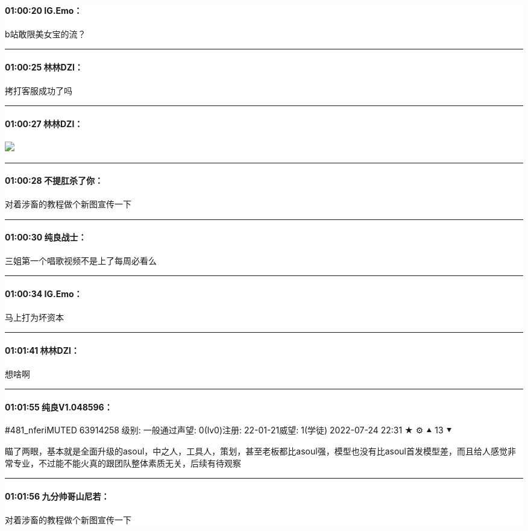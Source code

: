 #### 01:00:20  IG.Emo：

b站敢限美女宝的流？

*****

#### 01:00:25  林林DZl：

拷打客服成功了吗

*****

#### 01:00:27  林林DZl：

![](http://gchat.qpic.cn/gchatpic_new/3263788264/3936091261-2660327213-359344C712104C85DFB32EFA6F3115EF/0?term=2")

*****

#### 01:00:28  不提肛杀了你：

对着涉畜的教程做个新图宣传一下

*****

#### 01:00:30  纯良战士：

三姐第一个唱歌视频不是上了每周必看么

*****

#### 01:00:34  IG.Emo：

马上打为坏资本

*****

#### 01:01:41  林林DZl：

想啥啊

*****

#### 01:01:55  纯良V1.048596：


 #481_nferiMUTED 63914258
级别: 一般通过声望: 0(lv0)注册: 22-01-21威望: 1(学徒)
2022-07-24 22:31 ★  ⚙ 
 ⯅ 13 ⯆ 

瞄了两眼，基本就是全面升级的asoul，中之人，工具人，策划，甚至老板都比asoul强，模型也没有比asoul首发模型差，而且给人感觉非常专业，不过能不能火真的跟团队整体素质无关，后续有待观察

*****

#### 01:01:56  九分帅哥山尼若：

对着涉畜的教程做个新图宣传一下
